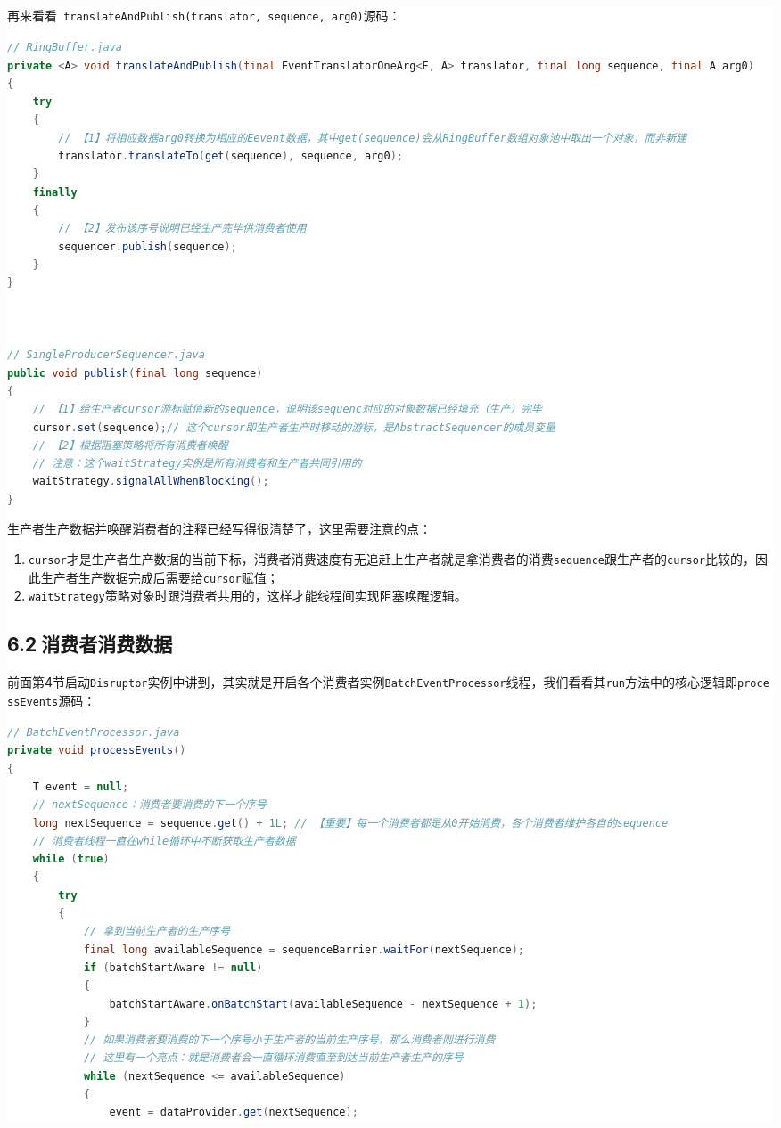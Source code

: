 再来看看` translateAndPublish(translator, sequence, arg0)`源码：

```java
// RingBuffer.java
private <A> void translateAndPublish(final EventTranslatorOneArg<E, A> translator, final long sequence, final A arg0)
{
    try
    {
        // 【1】将相应数据arg0转换为相应的Eevent数据，其中get(sequence)会从RingBuffer数组对象池中取出一个对象，而非新建
        translator.translateTo(get(sequence), sequence, arg0);
    }
    finally
    {
        // 【2】发布该序号说明已经生产完毕供消费者使用
        sequencer.publish(sequence);
    }
}



// SingleProducerSequencer.java
public void publish(final long sequence)
{
    // 【1】给生产者cursor游标赋值新的sequence，说明该sequenc对应的对象数据已经填充（生产）完毕
    cursor.set(sequence);// 这个cursor即生产者生产时移动的游标，是AbstractSequencer的成员变量
    // 【2】根据阻塞策略将所有消费者唤醒
    // 注意：这个waitStrategy实例是所有消费者和生产者共同引用的
    waitStrategy.signalAllWhenBlocking();
}

```

生产者生产数据并唤醒消费者的注释已经写得很清楚了，这里需要注意的点：

1. `cursor`才是生产者生产数据的当前下标，消费者消费速度有无追赶上生产者就是拿消费者的消费`sequence`跟生产者的`cursor`比较的，因此生产者生产数据完成后需要给`cursor`赋值；
2. `waitStrategy`策略对象时跟消费者共用的，这样才能线程间实现阻塞唤醒逻辑。

## 6.2 消费者消费数据

前面第4节启动`Disruptor`实例中讲到，其实就是开启各个消费者实例`BatchEventProcessor`线程，我们看看其`run`方法中的核心逻辑即`processEvents`源码：

```java
// BatchEventProcessor.java
private void processEvents()
{
    T event = null;
    // nextSequence：消费者要消费的下一个序号
    long nextSequence = sequence.get() + 1L; // 【重要】每一个消费者都是从0开始消费，各个消费者维护各自的sequence
    // 消费者线程一直在while循环中不断获取生产者数据
    while (true)
    {
        try
        {
            // 拿到当前生产者的生产序号
            final long availableSequence = sequenceBarrier.waitFor(nextSequence);
            if (batchStartAware != null)
            {
                batchStartAware.onBatchStart(availableSequence - nextSequence + 1);
            }
            // 如果消费者要消费的下一个序号小于生产者的当前生产序号，那么消费者则进行消费
            // 这里有一个亮点：就是消费者会一直循环消费直至到达当前生产者生产的序号
            while (nextSequence <= availableSequence)
            {
                event = dataProvider.get(nextSequence);
```